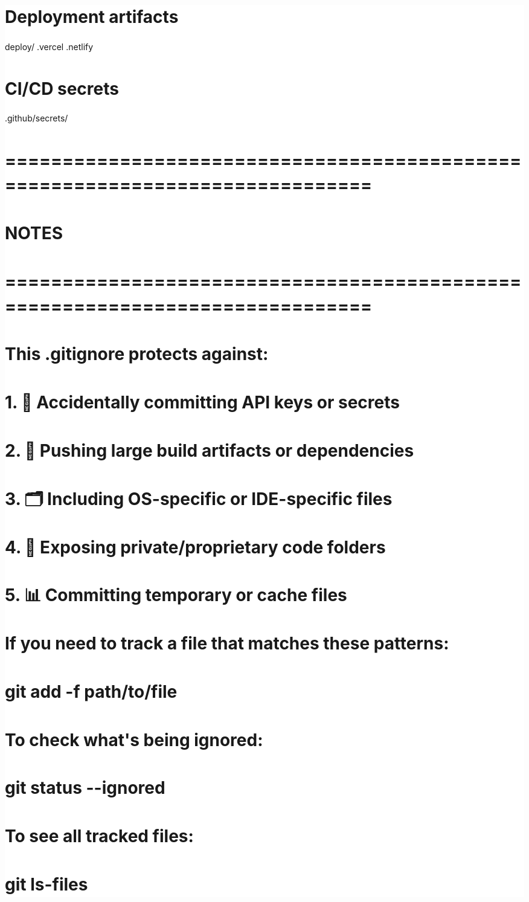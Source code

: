 # Deployment artifacts
deploy/
.vercel
.netlify

# CI/CD secrets
.github/secrets/

# =============================================================================
# NOTES
# =============================================================================

# This .gitignore protects against:
# 1. 🔐 Accidentally committing API keys or secrets
# 2. 📁 Pushing large build artifacts or dependencies  
# 3. 🗂️ Including OS-specific or IDE-specific files
# 4. 🚫 Exposing private/proprietary code folders
# 5. 📊 Committing temporary or cache files

# If you need to track a file that matches these patterns:
# git add -f path/to/file

# To check what's being ignored:
# git status --ignored

# To see all tracked files:
# git ls-files